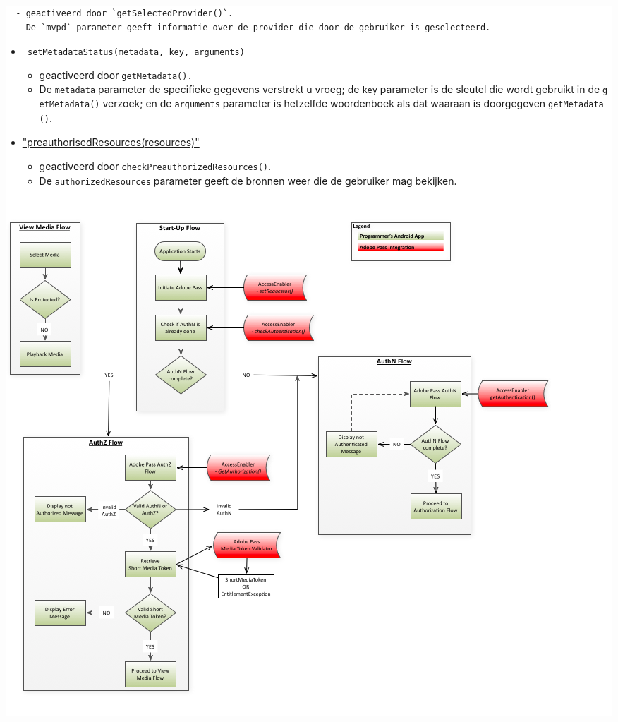       - geactiveerd door `getSelectedProvider()`.
      - De `mvpd` parameter geeft informatie over de provider die door de gebruiker is geselecteerd.
   - [` setMetadataStatus(metadata, key, arguments)`](#$setMetadataStatus)

      - geactiveerd door `getMetadata().`
      - De `metadata` parameter de specifieke gegevens verstrekt u vroeg; de `key` parameter is de sleutel die wordt gebruikt in de `getMetadata()` verzoek; en de `arguments` parameter is hetzelfde woordenboek als dat waaraan is doorgegeven `getMetadata()`.
   - [&quot;preauthorisedResources(resources)&quot;](#$preauthResources)

      - geactiveerd door `checkPreauthorizedResources()`.
      - De `authorizedResources` parameter geeft de bronnen weer die de gebruiker mag bekijken.\
          










![](assets/android-entitlement-flows.png)\
 